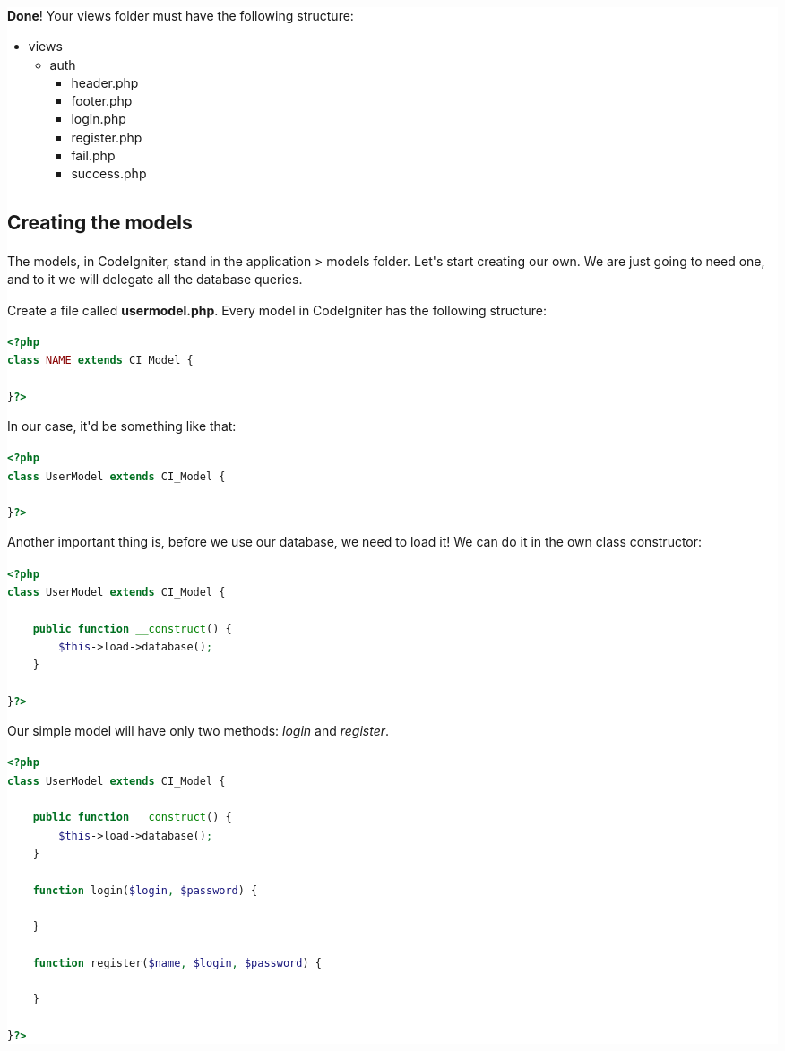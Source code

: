 **Done**! Your views folder must have the following structure:

+ views
	+ auth
		+ header.php
		+ footer.php
		+ login.php
		+ register.php
		+ fail.php
		+ success.php


## Creating the models

The models, in CodeIgniter, stand in the application > models folder. Let's start creating our own. We are just going to need one, and to it we will delegate all the database queries. 

Create a file called **usermodel.php**. Every model in CodeIgniter has the following structure:

``` PHP
<?php
class NAME extends CI_Model {

}?>
``` 

In our case, it'd be something like that:

``` PHP usermodel.php
<?php
class UserModel extends CI_Model {

}?>
``` 

Another important thing is, before we use our database, we need to load it! We can do it in the own class constructor:

``` PHP usermodel.php
<?php
class UserModel extends CI_Model {

	public function __construct() {
		$this->load->database();
	}

}?>
``` 
Our simple model will have only two methods: *login* and *register*.

``` PHP usermodel.php
<?php
class UserModel extends CI_Model {

	public function __construct() {
		$this->load->database();
	}

	function login($login, $password) {
		
	}
	
	function register($name, $login, $password) {
		
	}
	
}?>
```

